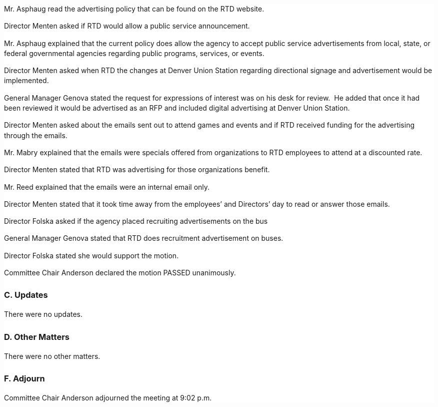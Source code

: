 Mr. Asphaug read the advertising policy that can be found on the RTD website.

Director Menten asked if RTD would allow a public service announcement.

Mr. Asphaug explained that the current policy does allow the agency to accept public service advertisements from local, state, or federal governmental agencies regarding public programs, services, or events.

Director Menten asked when RTD the changes at Denver Union Station regarding directional signage and advertisement would be implemented.

General Manager Genova stated the request for expressions of interest was on his desk for review.  He added that once it had been reviewed it would be advertised as an RFP and included digital advertising at Denver Union Station.

Director Menten asked about the emails sent out to attend games and events and if RTD received funding for the advertising through the emails.

Mr. Mabry explained that the emails were specials offered from organizations to RTD employees to attend at a discounted rate.

Director Menten stated that RTD was advertising for those organizations benefit.

Mr. Reed explained that the emails were an internal email only.

Director Menten stated that it took time away from the employees’ and Directors’ day to read or answer those emails.

Director Folska asked if the agency placed recruiting advertisements on the bus

General Manager Genova stated that RTD does recruitment advertisement on buses.

Director Folska stated she would support the motion.

Committee Chair Anderson declared the motion PASSED unanimously.

### C. Updates

There were no updates.

### D. Other Matters

There were no other matters.

### F. Adjourn

Committee Chair Anderson adjourned the meeting at 9:02 p.m.